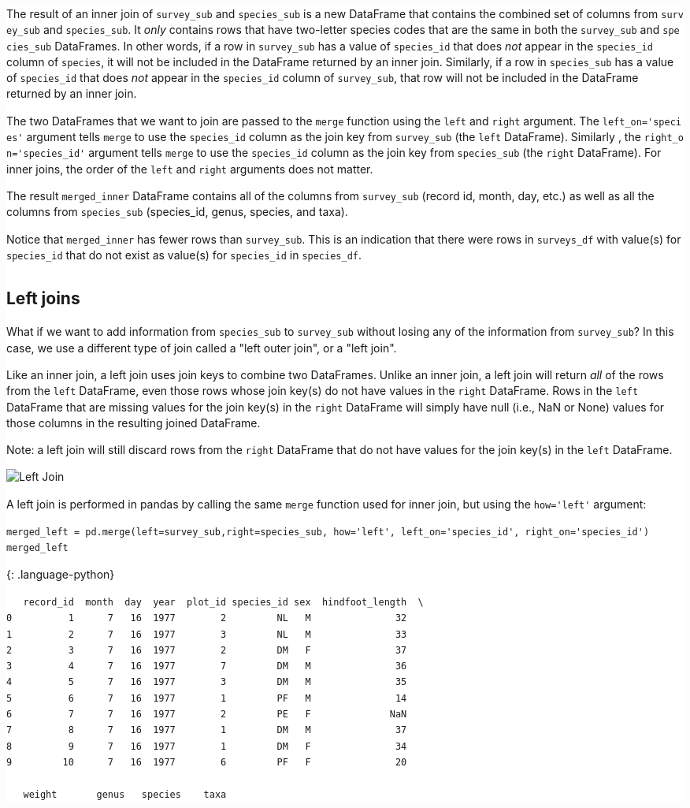 The result of an inner join of `survey_sub` and `species_sub` is a new DataFrame
that contains the combined set of columns from `survey_sub` and `species_sub`. It
*only* contains rows that have two-letter species codes that are the same in
both the `survey_sub` and `species_sub` DataFrames. In other words, if a row in
`survey_sub` has a value of `species_id` that does *not* appear in the `species_id`
column of `species`, it will not be included in the DataFrame returned by an
inner join.  Similarly, if a row in `species_sub` has a value of `species_id`
that does *not* appear in the `species_id` column of `survey_sub`, that row will not
be included in the DataFrame returned by an inner join.

The two DataFrames that we want to join are passed to the `merge` function using
the `left` and `right` argument. The `left_on='species'` argument tells `merge`
to use the `species_id` column as the join key from `survey_sub` (the `left`
DataFrame). Similarly , the `right_on='species_id'` argument tells `merge` to
use the `species_id` column as the join key from `species_sub` (the `right`
DataFrame). For inner joins, the order of the `left` and `right` arguments does
not matter.

The result `merged_inner` DataFrame contains all of the columns from `survey_sub`
(record id, month, day, etc.) as well as all the columns from `species_sub`
(species_id, genus, species, and taxa).

Notice that `merged_inner` has fewer rows than `survey_sub`. This is an
indication that there were rows in `surveys_df` with value(s) for `species_id` that
do not exist as value(s) for `species_id` in `species_df`.

## Left joins

What if we want to add information from `species_sub` to `survey_sub` without
losing any of the information from `survey_sub`? In this case, we use a different
type of join called a "left outer join", or a "left join".

Like an inner join, a left join uses join keys to combine two DataFrames. Unlike
an inner join, a left join will return *all* of the rows from the `left`
DataFrame, even those rows whose join key(s) do not have values in the `right`
DataFrame.  Rows in the `left` DataFrame that are missing values for the join
key(s) in the `right` DataFrame will simply have null (i.e., NaN or None) values
for those columns in the resulting joined DataFrame.

Note: a left join will still discard rows from the `right` DataFrame that do not
have values for the join key(s) in the `left` DataFrame.

![Left Join](../fig/left-join.png)

A left join is performed in pandas by calling the same `merge` function used for
inner join, but using the `how='left'` argument:

~~~
merged_left = pd.merge(left=survey_sub,right=species_sub, how='left', left_on='species_id', right_on='species_id')
merged_left
~~~
{: .language-python}
~~~
   record_id  month  day  year  plot_id species_id sex  hindfoot_length  \
0          1      7   16  1977        2         NL   M               32
1          2      7   16  1977        3         NL   M               33
2          3      7   16  1977        2         DM   F               37
3          4      7   16  1977        7         DM   M               36
4          5      7   16  1977        3         DM   M               35
5          6      7   16  1977        1         PF   M               14
6          7      7   16  1977        2         PE   F              NaN
7          8      7   16  1977        1         DM   M               37
8          9      7   16  1977        1         DM   F               34
9         10      7   16  1977        6         PF   F               20

   weight       genus   species    taxa
~~~